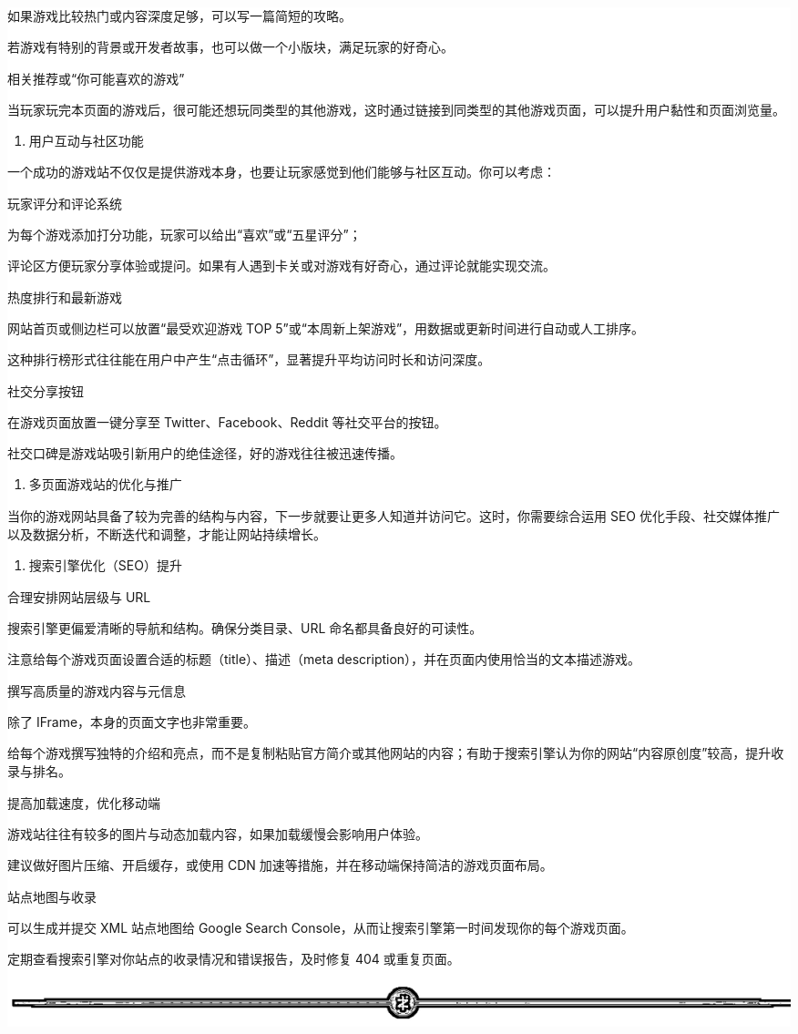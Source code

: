 如果游戏比较热门或内容深度足够，可以写一篇简短的攻略。

若游戏有特别的背景或开发者故事，也可以做一个小版块，满足玩家的好奇心。

相关推荐或“你可能喜欢的游戏”

当玩家玩完本页面的游戏后，很可能还想玩同类型的其他游戏，这时通过链接到同类型的其他游戏页面，可以提升用户黏性和页面浏览量。

1.  用户互动与社区功能

一个成功的游戏站不仅仅是提供游戏本身，也要让玩家感觉到他们能够与社区互动。你可以考虑：

玩家评分和评论系统

为每个游戏添加打分功能，玩家可以给出“喜欢”或“五星评分”；

评论区方便玩家分享体验或提问。如果有人遇到卡关或对游戏有好奇心，通过评论就能实现交流。

热度排行和最新游戏

网站首页或侧边栏可以放置“最受欢迎游戏 TOP 5”或“本周新上架游戏”，用数据或更新时间进行自动或人工排序。

这种排行榜形式往往能在用户中产生“点击循环”，显著提升平均访问时长和访问深度。

社交分享按钮

在游戏页面放置一键分享至 Twitter、Facebook、Reddit 等社交平台的按钮。

社交口碑是游戏站吸引新用户的绝佳途径，好的游戏往往被迅速传播。

1.  多页面游戏站的优化与推广

当你的游戏网站具备了较为完善的结构与内容，下一步就要让更多人知道并访问它。这时，你需要综合运用 SEO 优化手段、社交媒体推广以及数据分析，不断迭代和调整，才能让网站持续增长。

1.  搜索引擎优化（SEO）提升

合理安排网站层级与 URL

搜索引擎更偏爱清晰的导航和结构。确保分类目录、URL 命名都具备良好的可读性。

注意给每个游戏页面设置合适的标题（title）、描述（meta description），并在页面内使用恰当的文本描述游戏。

撰写高质量的游戏内容与元信息

除了 IFrame，本身的页面文字也非常重要。

给每个游戏撰写独特的介绍和亮点，而不是复制粘贴官方简介或其他网站的内容；有助于搜索引擎认为你的网站“内容原创度”较高，提升收录与排名。

提高加载速度，优化移动端

游戏站往往有较多的图片与动态加载内容，如果加载缓慢会影响用户体验。

建议做好图片压缩、开启缓存，或使用 CDN 加速等措施，并在移动端保持简洁的游戏页面布局。

站点地图与收录

可以生成并提交 XML 站点地图给 Google Search Console，从而让搜索引擎第一时间发现你的每个游戏页面。

定期查看搜索引擎对你站点的收录情况和错误报告，及时修复 404 或重复页面。

![](img/14f0c3351c3aea617ef3259c22144ce3.png)
